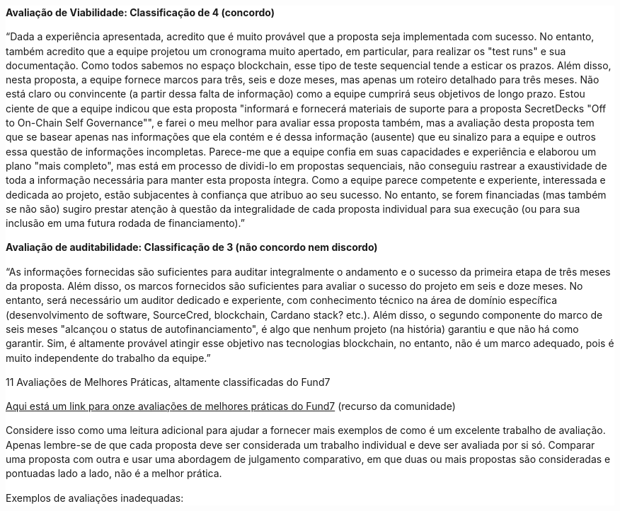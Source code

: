 &#x20;

**Avaliação de Viabilidade: Classificação de 4 (concordo)**

“Dada a experiência apresentada, acredito que é muito provável que a proposta seja implementada com sucesso. No entanto, também acredito que a equipe projetou um cronograma muito apertado, em particular, para realizar os "test runs" e sua documentação. Como todos sabemos no espaço blockchain, esse tipo de teste sequencial tende a esticar os prazos. Além disso, nesta proposta, a equipe fornece marcos para três, seis e doze meses, mas apenas um roteiro detalhado para três meses. Não está claro ou convincente (a partir dessa falta de informação) como a equipe cumprirá seus objetivos de longo prazo. Estou ciente de que a equipe indicou que esta proposta "informará e fornecerá materiais de suporte para a proposta SecretDecks "Off to On-Chain Self Governance"", e farei o meu melhor para avaliar essa proposta também, mas a avaliação desta proposta tem que se basear apenas nas informações que ela contém e é dessa informação (ausente) que eu sinalizo para a equipe e outros essa questão de informações incompletas. Parece-me que a equipe confia em suas capacidades e experiência e elaborou um plano "mais completo", mas está em processo de dividi-lo em propostas sequenciais, não conseguiu rastrear a exaustividade de toda a informação necessária para manter esta proposta íntegra. Como a equipe parece competente e experiente, interessada e dedicada ao projeto, estão subjacentes à confiança que atribuo ao seu sucesso. No entanto, se forem financiadas (mas também se não são) sugiro prestar atenção à questão da integralidade de cada proposta individual para sua execução (ou para sua inclusão em uma futura rodada de financiamento).”

&#x20;

**Avaliação de auditabilidade: Classificação de 3 (não concordo nem discordo)**

“As informações fornecidas são suficientes para auditar integralmente o andamento e o sucesso da primeira etapa de três meses da proposta. Além disso, os marcos fornecidos são suficientes para avaliar o sucesso do projeto em seis e doze meses. No entanto, será necessário um auditor dedicado e experiente, com conhecimento técnico na área de domínio específica (desenvolvimento de software, SourceCred, blockchain, Cardano stack? etc.). Além disso, o segundo componente do marco de seis meses "alcançou o status de autofinanciamento", é algo que nenhum projeto (na história) garantiu e que não há como garantir. Sim, é altamente provável atingir esse objetivo nas tecnologias blockchain, no entanto, não é um marco adequado, pois é muito independente do trabalho da equipe.”

&#x20;

11 Avaliações de Melhores Práticas, altamente classificadas do Fund7

&#x20;

[Aqui está um link para onze avaliações de melhores práticas do Fund7](https://docs.google.com/document/d/1uQfmCl43SmassuHP0ZIbOQnMIBYOPXCK/edit) (recurso da comunidade)

&#x20;

Considere isso como uma leitura adicional para ajudar a fornecer mais exemplos de como é um excelente trabalho de avaliação. Apenas lembre-se de que cada proposta deve ser considerada um trabalho individual e deve ser avaliada por si só. Comparar uma proposta com outra e usar uma abordagem de julgamento comparativo, em que duas ou mais propostas são consideradas e pontuadas lado a lado, não é a melhor prática.

&#x20;

Exemplos de avaliações inadequadas:

&#x20;

